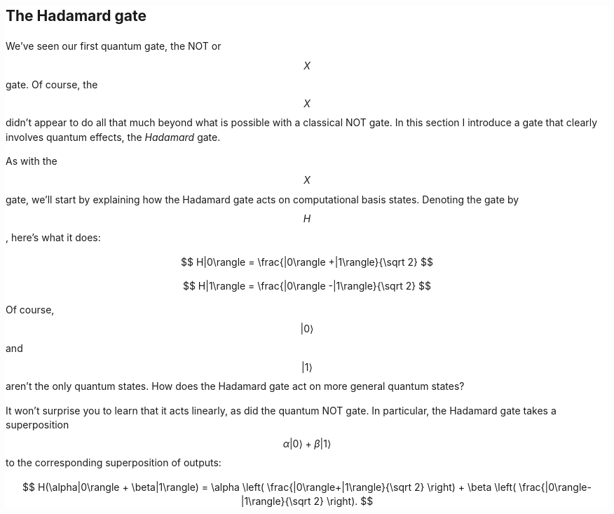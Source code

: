 ## The Hadamard gate

We’ve seen our first quantum gate, the NOT or 
$$
X
$$
 gate. Of course, the 
$$
X
$$
 didn’t appear to do all that much beyond what is possible with a classical NOT gate. In this section I introduce a gate that clearly involves quantum effects, the *Hadamard* gate.

As with the 
$$
X
$$
 gate, we’ll start by explaining how the Hadamard gate acts on computational basis states. Denoting the gate by 
$$
H
$$
, here’s what it does:

$$
H|0\rangle = \frac{|0\rangle +|1\rangle}{\sqrt 2}
$$

$$
H|1\rangle = \frac{|0\rangle -|1\rangle}{\sqrt 2}
$$

Of course, 
$$
|0\rangle
$$
 and 
$$
|1\rangle
$$
 aren’t the only quantum states. How does the Hadamard gate act on more general quantum states?

It won’t surprise you to learn that it acts linearly, as did the quantum NOT gate. In particular, the Hadamard gate takes a superposition 
$$
\alpha|0\rangle + \beta|1\rangle
$$
 to the corresponding superposition of outputs:

$$
H(\alpha|0\rangle + \beta|1\rangle) = \alpha \left( \frac{|0\rangle+|1\rangle}{\sqrt 2} \right) + \beta \left( \frac{|0\rangle-|1\rangle}{\sqrt 2} \right).
$$
